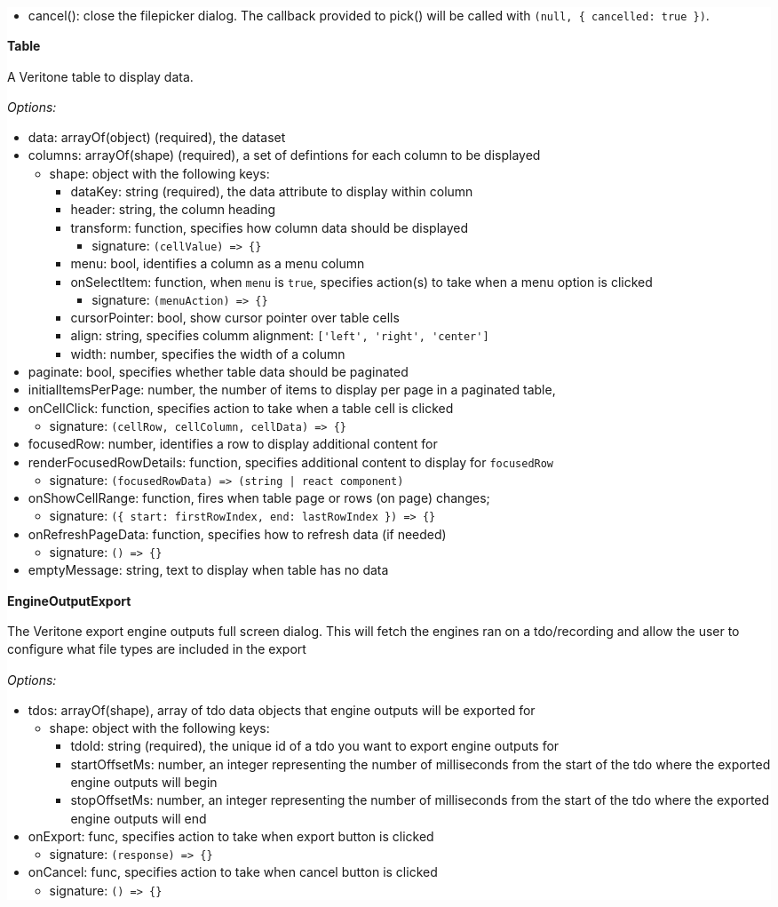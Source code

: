 * cancel(): close the filepicker dialog. The callback provided to pick() will be called with `(null, { cancelled: true })`.

**Table**

A Veritone table to display data.

*Options:*

* data: arrayOf(object) (required), the dataset
* columns: arrayOf(shape) (required), a set of defintions for each column to be displayed
  * shape: object with the following keys:
    * dataKey: string (required), the data attribute to display within column 
    * header: string, the column heading
    * transform: function, specifies how column data should be displayed
      * signature: `(cellValue) => {}`
    * menu: bool, identifies a column as a menu column
    * onSelectItem: function, when `menu` is `true`, specifies action(s) to take when a menu option is clicked
      * signature: `(menuAction) => {}`
    * cursorPointer: bool, show cursor pointer over table cells
    * align: string, specifies columm alignment: `['left', 'right', 'center']`
    * width: number, specifies the width of a column
* paginate: bool, specifies whether table data should be paginated
* initialItemsPerPage: number, the number of items to display per page in a paginated table,
* onCellClick: function, specifies action to take when a table cell is clicked
  * signature: `(cellRow, cellColumn, cellData) => {}`
* focusedRow: number, identifies a row to display additional content for
* renderFocusedRowDetails: function, specifies additional content to display for `focusedRow`
  * signature: `(focusedRowData) => (string | react component)`
* onShowCellRange: function, fires when table page or rows (on page) changes;
  * signature: `({ start: firstRowIndex, end: lastRowIndex }) => {}`
* onRefreshPageData: function, specifies how to refresh data (if needed)
  * signature: `() => {}`
* emptyMessage: string, text to display when table has no data

**EngineOutputExport**

The Veritone export engine outputs full screen dialog. This will fetch the engines ran on a tdo/recording and allow the user to configure what file types are included in the export

*Options:*

* tdos: arrayOf(shape), array of tdo data objects that engine outputs will be exported for
  * shape: object with the following keys:
    * tdoId: string (required), the unique id of a tdo you want to export engine outputs for
    * startOffsetMs: number, an integer representing the number of milliseconds from the start of the tdo where the exported engine outputs will begin
    * stopOffsetMs: number, an integer representing the number of milliseconds from the start of the tdo where the exported engine outputs will end
* onExport: func, specifies action to take when export button is clicked
  * signature: `(response) => {}`
* onCancel: func, specifies action to take when cancel button is clicked
  * signature: `() => {}`
